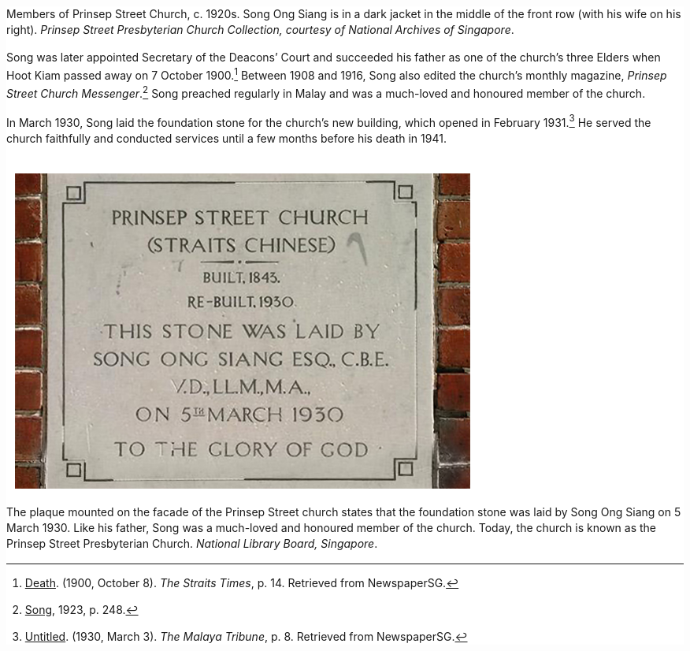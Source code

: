 Members of Prinsep Street Church, c. 1920s. Song Ong Siang is in a dark jacket in the middle of the front row (with his wife on his right). <i>Prinsep Street Presbyterian Church Collection, courtesy of National Archives of Singapore</i>.

</div>

Song was later appointed Secretary of the Deacons’ Court and succeeded his father as one of the church’s three Elders when Hoot Kiam passed away on 7 October 1900.[^26] Between 1908 and 1916, Song also edited the church’s monthly magazine, *Prinsep Street Church Messenger*.[^27] Song preached regularly in Malay and was a much-loved and honoured member of the church.

In March 1930, Song laid the foundation stone for the church’s new building, which opened in February 1931.[^28] He served the church faithfully and conducted services until a few months before his death in 1941.

<div style="background-color: white;">
<br/>
<img src="/images/Vol-16-issue-1/king/plaque.jpg" style="width: 600px; height: 400px;" />

The plaque mounted on the facade of the Prinsep Street church states that the foundation stone was laid by Song Ong Siang on 5 March 1930. Like his father, Song was a much-loved and honoured member of the church. Today, the church is known as the Prinsep Street Presbyterian Church. <i>National Library Board, Singapore</i>.

</div>


[^1]: Song, O.S. (1923). *[One hundred years’ history of the Chinese in Singapore](https://eresources.nlb.gov.sg/printheritage/detail/f8082431-1c7b-460e-b59c-bbc5793035a3.aspx)*. London: John Murray. (Accession no.: B02956336A) [Note: For the purposes of this article, references to Song’s classic book will be to the original version.]
[^2]: The first reprint was by the University of Malaya Press in 1967. The second facsimile reprint was undertaken by Oxford University Press in 1984.
[^3]: Although the book was meant to commemorate Singapore’s centenary in 1919, it was only published two years later in 1921. See Makepeace, W., Brooke, G.E., & Braddell, R.S.J. (Eds.) (1921). *[One hundred years of Singapore: Being some account of the capital of the Straits Settlements from its foundation by Sir Stamford Raffles on the 6th February 1819 to the 6th February 1919](https://eservice.nlb.gov.sg/item_holding.aspx?bid=4183132)* (Vols. I and II). London: John Murray. (Call no.: RCLOS 959.51 MAK)
[^4]: [Song](https://eresources.nlb.gov.sg/printheritage/detail/f8082431-1c7b-460e-b59c-bbc5793035a3.aspx), 1923, p. vii.
[^5]: [Song](https://eresources.nlb.gov.sg/printheritage/detail/f8082431-1c7b-460e-b59c-bbc5793035a3.aspx), 1923, p. ix.
[^6]: [Song](https://eresources.nlb.gov.sg/printheritage/detail/f8082431-1c7b-460e-b59c-bbc5793035a3.aspx), 1923, p. ix; See Buckley, C.B. (1902). *[An anecdotal history of old times in Singapore: From the foundation of the settlement under the honourable the East India Company, on February 6th, 1819, to the transfer of the Colonial Office as part of the colonial possessions of the Crown on April 1st, 1867](https://eservice.nlb.gov.sg/item_holding.aspx?bid=4470390)* (Vols. I and II). Singapore: Fraser & Neave. (Call no.: RCLOS 959.57 BUC)
[^7]: [Song](https://eresources.nlb.gov.sg/printheritage/detail/f8082431-1c7b-460e-b59c-bbc5793035a3.aspx), 1923, p. x.
[^8]: Song Ong Siang and his wife Helen embarked on a 10-month extended holiday in Europe on 24 March 1922, returning only on 25 January 1923. Accompanying them were Helen’s sister and her husband, Tan Soo Bin. During their trip, the Songs wrote many postcards to family members back in Singapore. In 2017, Song’s granddaughters, Dorothy and Joyce Tan, donated a collection of 43 postcards to the National Library Board in memory of their father, Tan Kek Tiam. Tan was married to Song Siew Lian, the adopted daughter of Mr and Mrs Song Ong Siang. See Ong, E.C. (2017, Oct–Dec). [Mr Song’s European Escapade](http://www.nlb.gov.sg/biblioasia/2017/10/10/mr-songs-european-escapade/). *BiblioAsia*, *13* (3). Retrieved from BiblioAsia website.
[^9]: Murray, W. (1922, October 11). [History of the Chinese community](http://eresources.nlb.gov.sg/newspapers/Digitised/Article/straitstimes19221011-1.2.69.1). *The Straits Times*, p. 10. Retrieved from NewspaperSG.
[^10]: [Chinese in Singapore](http://eresources.nlb.gov.sg/newspapers/Digitised/Article/maltribune19231123-1.2.21). (1923, November 23). *The Malaya Tribune*, p. 6. Retrieved from NewspaperSG.
[^11]: [The Chinese in Singapore](http://eresources.nlb.gov.sg/newspapers/Digitised/Article/singfreepressb19231127-1.2.43). (1923, November 27). *The Singapore Free Press and Mercantile Advertiser*, p. 7. Retrieved from NewspaperSG.
[^12]: The review is reproduced in [The Chinese in Singapore](http://eresources.nlb.gov.sg/newspapers/Digitised/Article/singfreepresswk19240116-1.2.68). (1924, January 16). *The Singapore Free Press and Mercantile Advertiser (Weekly)*, p. 7. Retrieved from NewspaperSG.
[^13]: The term “Straits Chinese” refers to the Malayan-born Chinese of the 19th and early 20th centuries. They are also called Peranakan Chinese or *Baba*, although the latter term refers mainly to Peranakan men. Peranakan women are called *nonya*. During the colonial era, the Straits Chinese were also known as the King’s Chinese in reference to their status as British subjects after the Straits Settlements became a Crown colony in 1867. The Peranakans speak a version of Malay, called Baba Malay, which has borrowed many Hokkien words and phrases. Their cuisine also reflect Malay influences. See National Library Board. (August 26, 2013). *[Peranakan (Straits Chinese) community](https://eresources.nlb.gov.sg/infopedia/articles/SIP_2013-08-30_181745.html)* written by Jaime Koh. Retrieved from Singapore Infopedia.
[^14]: Wheatley, P. (1969, February). Book review: One Hundred Years’ History of the Chinese in Singapore. *The Journal of Asian Studies, 28* (2), 402–403, p. 403. Retrieved from JSTOR via NLB’s [eResources](https://eresources.nlb.gov.sg/) website.
[^15]: Warren, J. (1985, December). Book review: One Hundred Years’ History of the Chinese in Singapore. *The American Historical Review*, *90* (5), 1259–1260, p. 1260. Retrieved from Oxford University Press website.
[^16]: Song, O.S. (2016). *One hundred years’ history of the Chinese in Singapore: The annotated edition* (annotated by Kevin Y. L. Tan). Singapore: National Library Board.
[^17]: According to Lee Guan Kin, Song’s ancestry can be traced to Nanjing county in Fujian. See Lee, G.K. (2012). Song Ong Siang (p. 1009). In L. Suryadinata (Ed.), *[Southeast Asian personalities of Chinese descent: A biographical dictionary](https://eservice.nlb.gov.sg/item_holding.aspx?bid=14641662)* (Vol. 1, pp. 1008–1100). Singapore: Chinese Heritage Centre & Institute of Southeast Asian Studies. (Call no.: RSING 959.004951 SOU)
[^18]: [Song](https://eresources.nlb.gov.sg/printheritage/detail/f8082431-1c7b-460e-b59c-bbc5793035a3.aspx), 1923, p. vii.
[^19]: [Song](https://eresources.nlb.gov.sg/printheritage/detail/f8082431-1c7b-460e-b59c-bbc5793035a3.aspx), 1923, p. 243.
[^20]: [Raffles Institution](https://eresources.nlb.gov.sg/newspapers/Digitised/Article/singfreepressb18861223-1.2.10). (1886, December 23). *The Singapore Free Press and Mercantile Advertiser*, p. 5. Retrieved from NewspaperSG.
[^21]: [Notes](https://eresources.nlb.gov.sg/newspapers/Digitised/Article/singfreepressb18861016-1.2.7). (1886, October 16). *The Singapore Free Press and Mercantile Advertiser*, p. 4. Retrieved from NewspaperSG.
[^22]: The four inns of Court are Middle Temple, Inner Temple, Gray’s Inn and Lincoln’s Inn. To be called to the English Bar and practise as a barrister in England and Wales, a person must belong to one of these inns.
[^23]: At the time, a guinea was equivalent to 1 pound and 1 shilling; 20 shillings made up a pound.
[^24]: [Song](https://eresources.nlb.gov.sg/printheritage/detail/f8082431-1c7b-460e-b59c-bbc5793035a3.aspx), 1923, pp. 244–245.
[^25]: [Chinese Christian Association](https://eresources.nlb.gov.sg/newspapers/Digitised/Article/singfreepressb18930909-1.2.6). (1893, September 9). *The Singapore Free Press and Mercantile Advertiser*, p. 2. Retrieved from NewspaperSG.
[^26]: [Death](https://eresources.nlb.gov.sg/newspapers/Digitised/Article/straitstimes19001008-1.2.3.1). (1900, October 8). *The Straits Times*, p. 14. Retrieved from NewspaperSG.
[^27]: [Song](https://eresources.nlb.gov.sg/printheritage/detail/f8082431-1c7b-460e-b59c-bbc5793035a3.aspx), 1923, p. 248.
[^28]: [Untitled](https://eresources.nlb.gov.sg/newspapers/Digitised/Article/maltribune19300303-1.2.41). (1930, March 3). *The Malaya Tribune*, p. 8. Retrieved from NewspaperSG.
[^29]: Roll of Advocates and Solicitors Singapore: 1852–1968 (Supreme Court Library, Singapore).
[^30]: [Song](https://eresources.nlb.gov.sg/printheritage/detail/f8082431-1c7b-460e-b59c-bbc5793035a3.aspx), 1923, p. 245.
[^31]: ‘[Knight without fear & without reproach](https://eresources.nlb.gov.sg/newspapers/Digitised/Article/morningtribune19411001-1.2.39)’. *Morning Tribune*, p. 6. Retrieved from NewspaperSG.
[^32]: [Song](https://eresources.nlb.gov.sg/printheritage/detail/f8082431-1c7b-460e-b59c-bbc5793035a3.aspx), 1923, p. 247.
[^33]: [Untitled](https://eresources.nlb.gov.sg/newspapers/Digitised/Article/singfreepressb19411002-1.2.63). (1941, October 2). *The Singapore Free Press and Mercantile Advertiser*, p. 5. Retrieved from NewspaperSG.
[^34]: Trocki, C.A. (2006). *[Singapore: Wealth, power and the culture of control](https://eservice.nlb.gov.sg/item_holding.aspx?bid=12640336)* (p. 60). London; New York: Routledge. (Call no.: RSING 959.5705 TRO-[HIS])
[^35]: The National Library of Singapore holds the complete 11 volumes of the magazine, which was published four times a year – in March, June, September and December.
[^36]: [The “Straits Chinese Magazine](https://eresources.nlb.gov.sg/newspapers/Digitised/Article/straitstimes18970331-1.2.34)”. (1897, March 31). *The Straits Times*, p. 3. Retrieved from NewspaperSG.
[^37]: [Song](https://eresources.nlb.gov.sg/printheritage/detail/f8082431-1c7b-460e-b59c-bbc5793035a3.aspx), 1923, p. 296.
[^38]: [Straits Chinese British Association](https://eresources.nlb.gov.sg/newspapers/Digitised/Article/straitstimes19000818-1.2.34). (1900, August 18). *The Straits Times*, p. 2. Retrieved from NewspaperSG.
[^39]: [Song](https://eresources.nlb.gov.sg/printheritage/detail/f8082431-1c7b-460e-b59c-bbc5793035a3.aspx), 1923, p. 246.
[^40]: [Song](https://eresources.nlb.gov.sg/printheritage/detail/f8082431-1c7b-460e-b59c-bbc5793035a3.aspx), 1923, p. 247.
[^41]: ["One of greatest Straits Chinese"](https://eresources.nlb.gov.sg/newspapers/Digitised/Article/straitstimes19410930-1.2.99). (1941, September 30). *The Straits Times*, p. 14. Retrieved from NewspaperSG.
[^42]: [Singapore Chinese Girls’ School](https://eresources.nlb.gov.sg/newspapers/Digitised/Article/singfreepressb18990424-1.2.8). (1899, April 24). *The Singapore Free Press and Mercantile Advertiser*, p. 1. Retrieved from NewspaperSG.
[^43]: [Sir Ong Siang Song dies](https://eresources.nlb.gov.sg/newspapers/Digitised/Article/morningtribune19410929-1.2.10). (1941, September 29). *Morning Tribune*, p. 1. Retrieved from NewspaperSG.
[^44]: [Presentation to Mr Hullett](https://eresources.nlb.gov.sg/newspapers/Digitised/Article/easterndaily19060928-1.2.19). (1906, September 28). *Eastern Daily Mail and Straits Morning Advertiser*, p. 3. Retrieved from NewspaperSG.
[^45]: ["Friends of Singapore” Society](https://eresources.nlb.gov.sg/newspapers/Digitised/Article/morningtribune19370629-1.2.45). (1937, June 29). *Morning Tribune*, p. 8. Retrieved from NewspaperSG.
[^46]: [Long and brilliant career of Sir Ong Siang Song](https://eresources.nlb.gov.sg/newspapers/Digitised/Article/singfreepressb19360825-1.2.66). (1936, August 25). *The Singapore Free Press and Mercantile Advertiser*, p. 9; [Malaya’s first Chinese knight](https://eresources.nlb.gov.sg/newspapers/Digitised/Article/sundaytribune19360105-1.2.22). (1936, January 5). *Sunday Tribune (Singapore)*, p. 2; [Mr Small’s address](https://eresources.nlb.gov.sg/newspapers/Digitised/Article/morningtribune19360825-1.2.10). (1936, August 25). *Morning Tribune*, p. 1. Retrieved from NewspaperSG.
[^47]: Song, O.S. (1984). *[One hundred years’ history of the Chinese in Singapore](https://eservice.nlb.gov.sg/item_holding.aspx?bid=4082287)* (p. xi). Singapore: Oxford University Press. (Call no.: RSING 959.57 SON-[HIS])
[^48]: [Song](https://eservice.nlb.gov.sg/item_holding.aspx?bid=4082287), 1984, p. xii.
[^49]: [Funeral service](https://eresources.nlb.gov.sg/newspapers/Digitised/Article/morningtribune19411001-1.2.67). (1941, October 1). *The Morning Tribune*, p. 15. Retrieved from NewspaperSG.